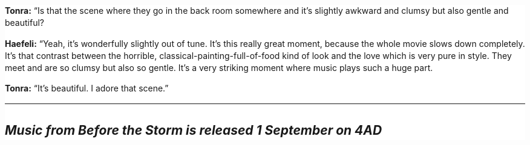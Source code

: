 **Tonra:** “Is that the scene where they go in the back room somewhere and it’s slightly awkward and clumsy but also gentle and beautiful?

**Haefeli:** “Yeah, it’s wonderfully slightly out of tune. It’s this really great moment, because the whole movie slows down completely. It’s that contrast between the horrible, classical-painting-full-of-food kind of look and the love which is very pure in style. They meet and are so clumsy but also so gentle. It’s a very striking moment where music plays such a huge part.

**Tonra:** “It’s beautiful. I adore that scene.”

---
***Music from Before the Storm is released 1 September on 4AD***
---



